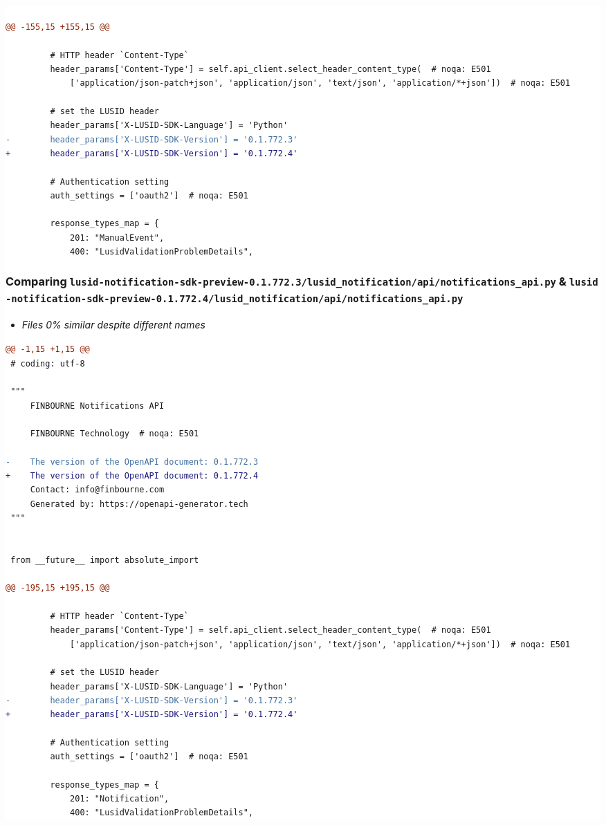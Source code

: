 ```diff
 
@@ -155,15 +155,15 @@
 
         # HTTP header `Content-Type`
         header_params['Content-Type'] = self.api_client.select_header_content_type(  # noqa: E501
             ['application/json-patch+json', 'application/json', 'text/json', 'application/*+json'])  # noqa: E501
 
         # set the LUSID header
         header_params['X-LUSID-SDK-Language'] = 'Python'
-        header_params['X-LUSID-SDK-Version'] = '0.1.772.3'
+        header_params['X-LUSID-SDK-Version'] = '0.1.772.4'
 
         # Authentication setting
         auth_settings = ['oauth2']  # noqa: E501
 
         response_types_map = {
             201: "ManualEvent",
             400: "LusidValidationProblemDetails",
```

### Comparing `lusid-notification-sdk-preview-0.1.772.3/lusid_notification/api/notifications_api.py` & `lusid-notification-sdk-preview-0.1.772.4/lusid_notification/api/notifications_api.py`

 * *Files 0% similar despite different names*

```diff
@@ -1,15 +1,15 @@
 # coding: utf-8
 
 """
     FINBOURNE Notifications API
 
     FINBOURNE Technology  # noqa: E501
 
-    The version of the OpenAPI document: 0.1.772.3
+    The version of the OpenAPI document: 0.1.772.4
     Contact: info@finbourne.com
     Generated by: https://openapi-generator.tech
 """
 
 
 from __future__ import absolute_import
 
@@ -195,15 +195,15 @@
 
         # HTTP header `Content-Type`
         header_params['Content-Type'] = self.api_client.select_header_content_type(  # noqa: E501
             ['application/json-patch+json', 'application/json', 'text/json', 'application/*+json'])  # noqa: E501
 
         # set the LUSID header
         header_params['X-LUSID-SDK-Language'] = 'Python'
-        header_params['X-LUSID-SDK-Version'] = '0.1.772.3'
+        header_params['X-LUSID-SDK-Version'] = '0.1.772.4'
 
         # Authentication setting
         auth_settings = ['oauth2']  # noqa: E501
 
         response_types_map = {
             201: "Notification",
             400: "LusidValidationProblemDetails",
```